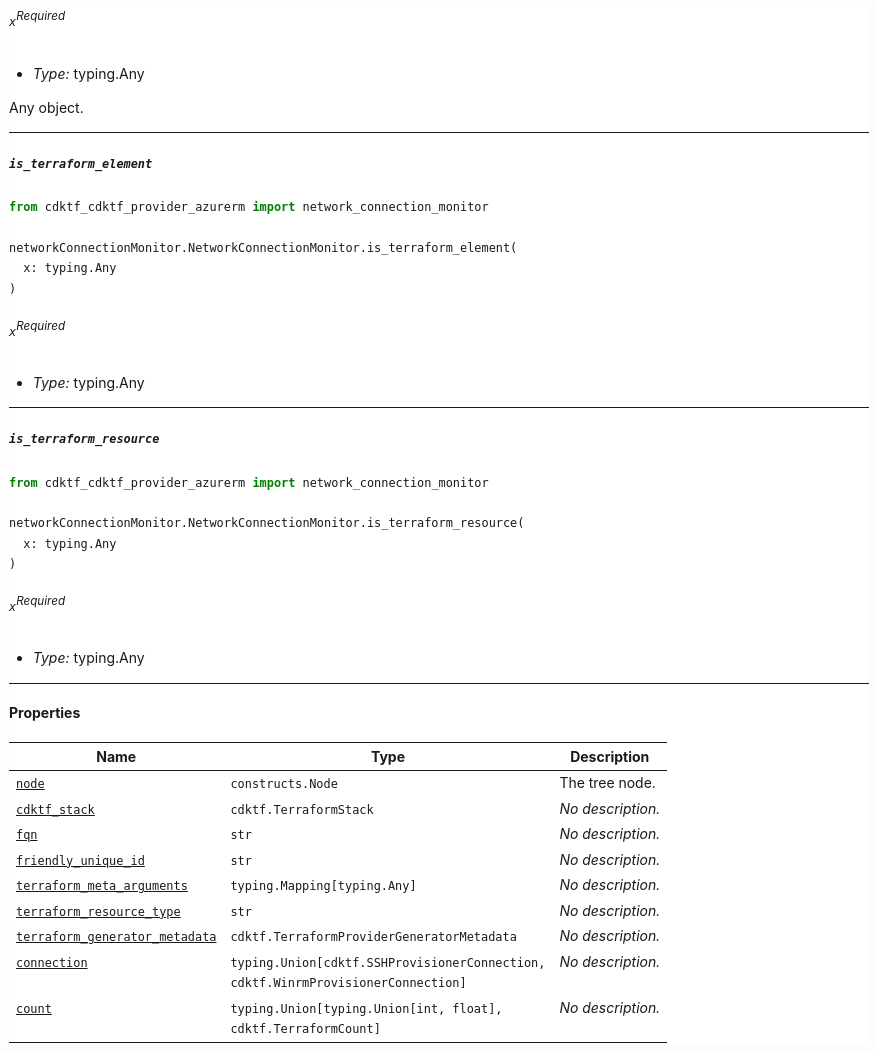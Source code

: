 ###### `x`<sup>Required</sup> <a name="x" id="@cdktf/provider-azurerm.networkConnectionMonitor.NetworkConnectionMonitor.isConstruct.parameter.x"></a>

- *Type:* typing.Any

Any object.

---

##### `is_terraform_element` <a name="is_terraform_element" id="@cdktf/provider-azurerm.networkConnectionMonitor.NetworkConnectionMonitor.isTerraformElement"></a>

```python
from cdktf_cdktf_provider_azurerm import network_connection_monitor

networkConnectionMonitor.NetworkConnectionMonitor.is_terraform_element(
  x: typing.Any
)
```

###### `x`<sup>Required</sup> <a name="x" id="@cdktf/provider-azurerm.networkConnectionMonitor.NetworkConnectionMonitor.isTerraformElement.parameter.x"></a>

- *Type:* typing.Any

---

##### `is_terraform_resource` <a name="is_terraform_resource" id="@cdktf/provider-azurerm.networkConnectionMonitor.NetworkConnectionMonitor.isTerraformResource"></a>

```python
from cdktf_cdktf_provider_azurerm import network_connection_monitor

networkConnectionMonitor.NetworkConnectionMonitor.is_terraform_resource(
  x: typing.Any
)
```

###### `x`<sup>Required</sup> <a name="x" id="@cdktf/provider-azurerm.networkConnectionMonitor.NetworkConnectionMonitor.isTerraformResource.parameter.x"></a>

- *Type:* typing.Any

---

#### Properties <a name="Properties" id="Properties"></a>

| **Name** | **Type** | **Description** |
| --- | --- | --- |
| <code><a href="#@cdktf/provider-azurerm.networkConnectionMonitor.NetworkConnectionMonitor.property.node">node</a></code> | <code>constructs.Node</code> | The tree node. |
| <code><a href="#@cdktf/provider-azurerm.networkConnectionMonitor.NetworkConnectionMonitor.property.cdktfStack">cdktf_stack</a></code> | <code>cdktf.TerraformStack</code> | *No description.* |
| <code><a href="#@cdktf/provider-azurerm.networkConnectionMonitor.NetworkConnectionMonitor.property.fqn">fqn</a></code> | <code>str</code> | *No description.* |
| <code><a href="#@cdktf/provider-azurerm.networkConnectionMonitor.NetworkConnectionMonitor.property.friendlyUniqueId">friendly_unique_id</a></code> | <code>str</code> | *No description.* |
| <code><a href="#@cdktf/provider-azurerm.networkConnectionMonitor.NetworkConnectionMonitor.property.terraformMetaArguments">terraform_meta_arguments</a></code> | <code>typing.Mapping[typing.Any]</code> | *No description.* |
| <code><a href="#@cdktf/provider-azurerm.networkConnectionMonitor.NetworkConnectionMonitor.property.terraformResourceType">terraform_resource_type</a></code> | <code>str</code> | *No description.* |
| <code><a href="#@cdktf/provider-azurerm.networkConnectionMonitor.NetworkConnectionMonitor.property.terraformGeneratorMetadata">terraform_generator_metadata</a></code> | <code>cdktf.TerraformProviderGeneratorMetadata</code> | *No description.* |
| <code><a href="#@cdktf/provider-azurerm.networkConnectionMonitor.NetworkConnectionMonitor.property.connection">connection</a></code> | <code>typing.Union[cdktf.SSHProvisionerConnection, cdktf.WinrmProvisionerConnection]</code> | *No description.* |
| <code><a href="#@cdktf/provider-azurerm.networkConnectionMonitor.NetworkConnectionMonitor.property.count">count</a></code> | <code>typing.Union[typing.Union[int, float], cdktf.TerraformCount]</code> | *No description.* |